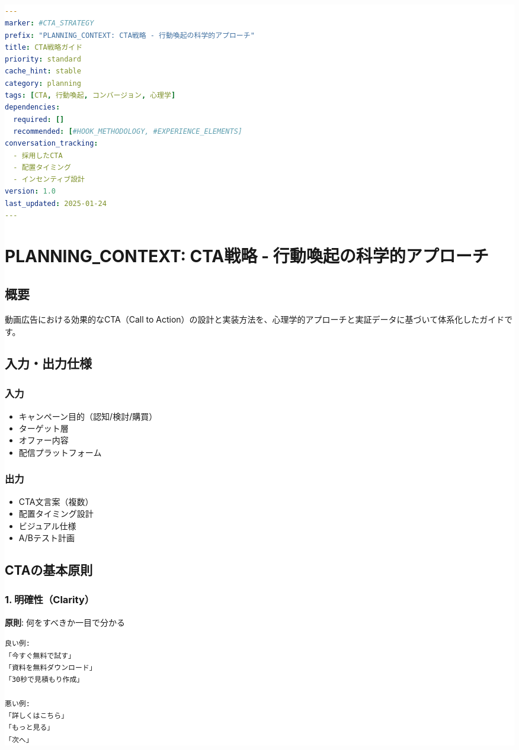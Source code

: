 ```yaml
---
marker: #CTA_STRATEGY
prefix: "PLANNING_CONTEXT: CTA戦略 - 行動喚起の科学的アプローチ"
title: CTA戦略ガイド
priority: standard
cache_hint: stable
category: planning
tags: [CTA, 行動喚起, コンバージョン, 心理学]
dependencies:
  required: []
  recommended: [#HOOK_METHODOLOGY, #EXPERIENCE_ELEMENTS]
conversation_tracking:
  - 採用したCTA
  - 配置タイミング
  - インセンティブ設計
version: 1.0
last_updated: 2025-01-24
---
```


# PLANNING_CONTEXT: CTA戦略 - 行動喚起の科学的アプローチ

## 概要
動画広告における効果的なCTA（Call to Action）の設計と実装方法を、心理学的アプローチと実証データに基づいて体系化したガイドです。

## 入力・出力仕様

### 入力
- キャンペーン目的（認知/検討/購買）
- ターゲット層
- オファー内容
- 配信プラットフォーム

### 出力
- CTA文言案（複数）
- 配置タイミング設計
- ビジュアル仕様
- A/Bテスト計画

## CTAの基本原則

### 1. 明確性（Clarity）
**原則**: 何をすべきか一目で分かる

```
良い例:
「今すぐ無料で試す」
「資料を無料ダウンロード」
「30秒で見積もり作成」

悪い例:
「詳しくはこちら」
「もっと見る」
「次へ」
```
